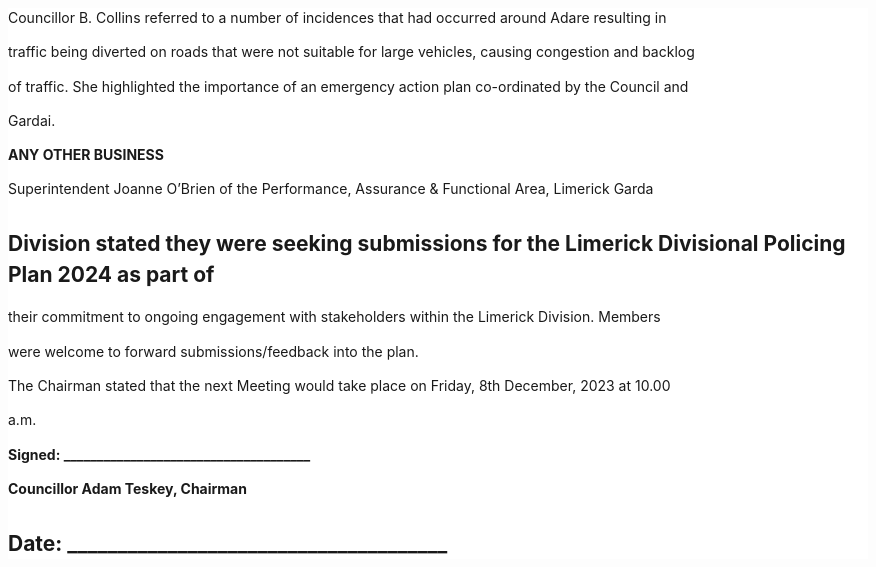 Councillor B. Collins referred to a number of incidences that had occurred around Adare resulting in

traffic being diverted on roads that were not suitable for large vehicles, causing congestion and backlog

of traffic. She highlighted the importance of an emergency action plan co-ordinated by the Council and

Gardai.

**ANY OTHER BUSINESS**

Superintendent Joanne O’Brien of the Performance, Assurance & Functional Area, Limerick Garda

Division stated they were seeking submissions for the Limerick Divisional Policing Plan 2024 as part of
---
their commitment to ongoing engagement with stakeholders within the Limerick Division. Members

were welcome to forward submissions/feedback into the plan.

The Chairman stated that the next Meeting would take place on Friday, 8th December, 2023 at 10.00

a.m.

**Signed: \_\_\_\_\_\_\_\_\_\_\_\_\_\_\_\_\_\_\_\_\_\_\_\_\_\_\_\_\_\_\_\_\_\_\_\_\_**

**Councillor Adam Teskey, Chairman**

**Date: \_\_\_\_\_\_\_\_\_\_\_\_\_\_\_\_\_\_\_\_\_\_\_\_\_\_\_\_\_\_\_\_\_\_\_\_\_\_**
---
